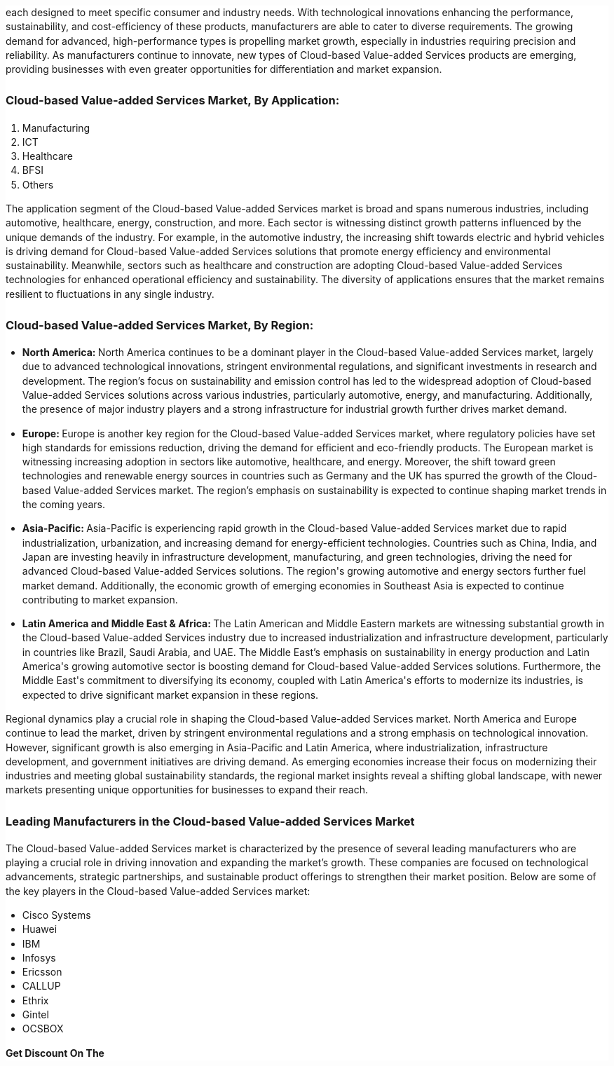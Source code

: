 each designed to meet specific consumer and industry needs. With technological innovations enhancing the performance, sustainability, and cost-efficiency of these products, manufacturers are able to cater to diverse requirements. The growing demand for advanced, high-performance types is propelling market growth, especially in industries requiring precision and reliability. As manufacturers continue to innovate, new types of Cloud-based Value-added Services products are emerging, providing businesses with even greater opportunities for differentiation and market expansion.</p><h3>Cloud-based Value-added Services Market,&nbsp;By Application:</h3><ol><li>Manufacturing<li> ICT<li> Healthcare<li> BFSI<li> Others</li></ol><p>The application segment of the Cloud-based Value-added Services market is broad and spans numerous industries, including automotive, healthcare, energy, construction, and more. Each sector is witnessing distinct growth patterns influenced by the unique demands of the industry. For example, in the automotive industry, the increasing shift towards electric and hybrid vehicles is driving demand for Cloud-based Value-added Services solutions that promote energy efficiency and environmental sustainability. Meanwhile, sectors such as healthcare and construction are adopting Cloud-based Value-added Services technologies for enhanced operational efficiency and sustainability. The diversity of applications ensures that the market remains resilient to fluctuations in any single industry.</p><h3>Cloud-based Value-added Services Market, By Region:</h3><ul><li><p><strong>North America:&nbsp;</strong>North America continues to be a dominant player in the Cloud-based Value-added Services market, largely due to advanced technological innovations, stringent environmental regulations, and significant investments in research and development. The region&rsquo;s focus on sustainability and emission control has led to the widespread adoption of Cloud-based Value-added Services solutions across various industries, particularly automotive, energy, and manufacturing. Additionally, the presence of major industry players and a strong infrastructure for industrial growth further drives market demand.</p></li><li><p><strong><strong>Europe:&nbsp;</strong></strong>Europe is another key region for the Cloud-based Value-added Services market, where regulatory policies have set high standards for emissions reduction, driving the demand for efficient and eco-friendly products. The European market is witnessing increasing adoption in sectors like automotive, healthcare, and energy. Moreover, the shift toward green technologies and renewable energy sources in countries such as Germany and the UK has spurred the growth of the Cloud-based Value-added Services market. The region&rsquo;s emphasis on sustainability is expected to continue shaping market trends in the coming years.</p></li><li><p><strong><strong>Asia-Pacific:&nbsp;</strong></strong>Asia-Pacific is experiencing rapid growth in the Cloud-based Value-added Services market due to rapid industrialization, urbanization, and increasing demand for energy-efficient technologies. Countries such as China, India, and Japan are investing heavily in infrastructure development, manufacturing, and green technologies, driving the need for advanced Cloud-based Value-added Services solutions. The region's growing automotive and energy sectors further fuel market demand. Additionally, the economic growth of emerging economies in Southeast Asia is expected to continue contributing to market expansion.</p></li><li><p><strong><strong>Latin America and Middle East &amp; Africa:&nbsp;</strong></strong>The Latin American and Middle Eastern markets are witnessing substantial growth in the Cloud-based Value-added Services industry due to increased industrialization and infrastructure development, particularly in countries like Brazil, Saudi Arabia, and UAE. The Middle East&rsquo;s emphasis on sustainability in energy production and Latin America's growing automotive sector is boosting demand for Cloud-based Value-added Services solutions. Furthermore, the Middle East's commitment to diversifying its economy, coupled with Latin America's efforts to modernize its industries, is expected to drive significant market expansion in these regions.</p></li></ul><p>Regional dynamics play a crucial role in shaping the Cloud-based Value-added Services market. North America and Europe continue to lead the market, driven by stringent environmental regulations and a strong emphasis on technological innovation. However, significant growth is also emerging in Asia-Pacific and Latin America, where industrialization, infrastructure development, and government initiatives are driving demand. As emerging economies increase their focus on modernizing their industries and meeting global sustainability standards, the regional market insights reveal a shifting global landscape, with newer markets presenting unique opportunities for businesses to expand their reach.</p><h3><strong>Leading Manufacturers in the Cloud-based Value-added Services Market</strong></h3><p>The Cloud-based Value-added Services market is characterized by the presence of several leading manufacturers who are playing a crucial role in driving innovation and expanding the market&rsquo;s growth. These companies are focused on technological advancements, strategic partnerships, and sustainable product offerings to strengthen their market position. Below are some of the key players in the Cloud-based Value-added Services market:</p></div><div class="article-main__content" data-test-id="publishing-text-block"><ul><li><span class="">Cisco Systems<li>Huawei<li>IBM<li>Infosys<li>Ericsson<li>CALLUP<li>Ethrix<li>Gintel<li>OCSBOX</span></li></ul></div><div class="article-main__content" data-test-id="publishing-text-block"><p><span class="font-[700]"><strong>Get Discount On The